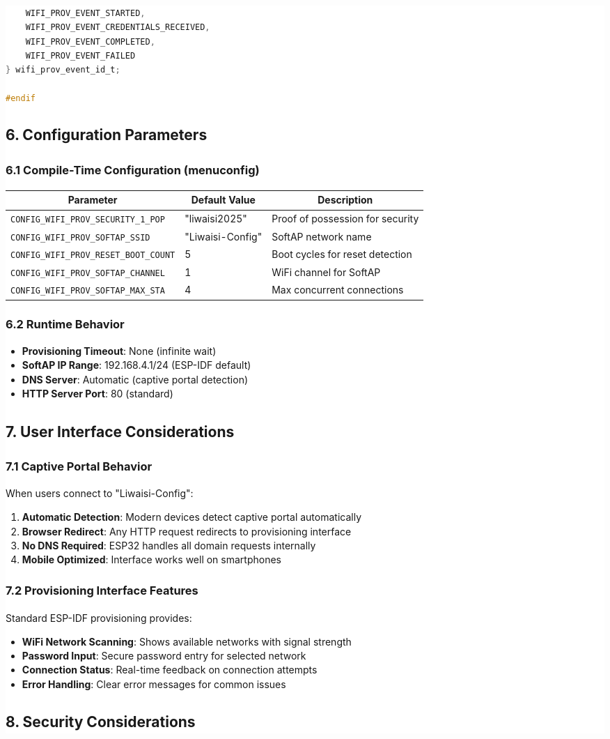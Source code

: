 ```c
    WIFI_PROV_EVENT_STARTED,
    WIFI_PROV_EVENT_CREDENTIALS_RECEIVED,
    WIFI_PROV_EVENT_COMPLETED,
    WIFI_PROV_EVENT_FAILED
} wifi_prov_event_id_t;

#endif
```

## 6. Configuration Parameters

### 6.1 Compile-Time Configuration (menuconfig)

| Parameter | Default Value | Description |
|-----------|---------------|-------------|
| `CONFIG_WIFI_PROV_SECURITY_1_POP` | "liwaisi2025" | Proof of possession for security |
| `CONFIG_WIFI_PROV_SOFTAP_SSID` | "Liwaisi-Config" | SoftAP network name |
| `CONFIG_WIFI_PROV_RESET_BOOT_COUNT` | 5 | Boot cycles for reset detection |
| `CONFIG_WIFI_PROV_SOFTAP_CHANNEL` | 1 | WiFi channel for SoftAP |
| `CONFIG_WIFI_PROV_SOFTAP_MAX_STA` | 4 | Max concurrent connections |

### 6.2 Runtime Behavior

- **Provisioning Timeout**: None (infinite wait)
- **SoftAP IP Range**: 192.168.4.1/24 (ESP-IDF default)
- **DNS Server**: Automatic (captive portal detection)
- **HTTP Server Port**: 80 (standard)

## 7. User Interface Considerations

### 7.1 Captive Portal Behavior

When users connect to "Liwaisi-Config":
1. **Automatic Detection**: Modern devices detect captive portal automatically
2. **Browser Redirect**: Any HTTP request redirects to provisioning interface  
3. **No DNS Required**: ESP32 handles all domain requests internally
4. **Mobile Optimized**: Interface works well on smartphones

### 7.2 Provisioning Interface Features

Standard ESP-IDF provisioning provides:
- **WiFi Network Scanning**: Shows available networks with signal strength
- **Password Input**: Secure password entry for selected network
- **Connection Status**: Real-time feedback on connection attempts
- **Error Handling**: Clear error messages for common issues

## 8. Security Considerations
